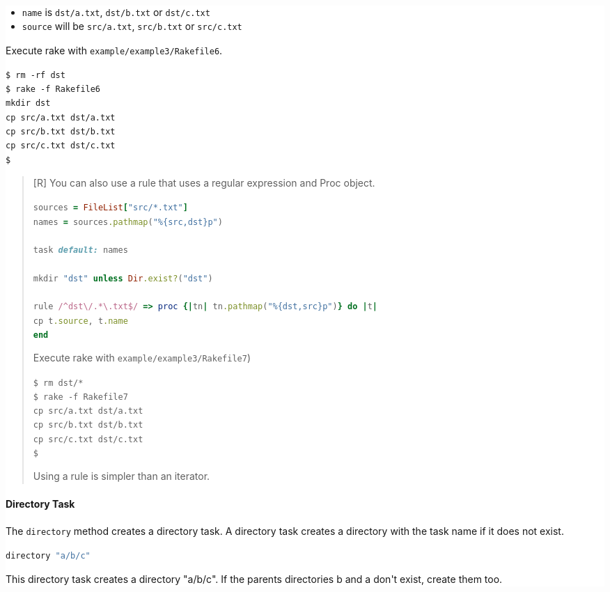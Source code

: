 - `name` is `dst/a.txt`, `dst/b.txt` or `dst/c.txt`
- `source` will be `src/a.txt`, `src/b.txt` or `src/c.txt`

Execute rake with `example/example3/Rakefile6`.

```
$ rm -rf dst
$ rake -f Rakefile6
mkdir dst
cp src/a.txt dst/a.txt
cp src/b.txt dst/b.txt
cp src/c.txt dst/c.txt
$
```

> \[R\] You can also use a rule that uses a regular expression and Proc object.
>
> ```ruby
> sources = FileList["src/*.txt"]
> names = sources.pathmap("%{src,dst}p")
>
> task default: names
>
> mkdir "dst" unless Dir.exist?("dst")
>
> rule /^dst\/.*\.txt$/ => proc {|tn| tn.pathmap("%{dst,src}p")} do |t|
> cp t.source, t.name
> end
> ```
>
> Execute rake with `example/example3/Rakefile7`)
>
> ```
> $ rm dst/*
> $ rake -f Rakefile7
> cp src/a.txt dst/a.txt
> cp src/b.txt dst/b.txt
> cp src/c.txt dst/c.txt
> $
> ```
>
> Using a rule is simpler than an iterator.

#### Directory Task

The `directory` method creates a directory task.
A directory task creates a directory with the task name if it does not exist.

```ruby
directory "a/b/c"
```

This directory task creates a directory "a/b/c".
If the parents directories b and a don't exist, create them too.
